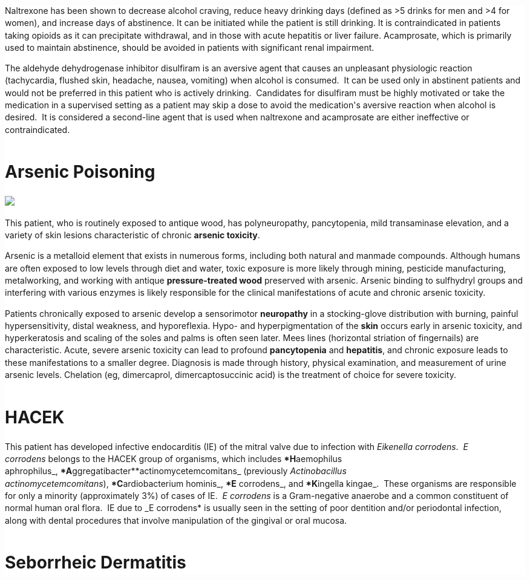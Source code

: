 Naltrexone has been shown to decrease alcohol craving, reduce heavy drinking days (defined as >5 drinks for men and >4 for women), and increase days of abstinence.  It can be initiated while the patient is still drinking.  It is contraindicated in patients taking opioids as it can precipitate withdrawal, and in those with acute hepatitis or liver failure.  Acamprosate, which is primarily used to maintain abstinence, should be avoided in patients with significant renal impairment.

The aldehyde dehydrogenase inhibitor disulfiram is an aversive agent that causes an unpleasant physiologic reaction (tachycardia, flushed skin, headache, nausea, vomiting) when alcohol is consumed.  It can be used only in abstinent patients and would not be preferred in this patient who is actively drinking.  Candidates for disulfiram must be highly motivated or take the medication in a supervised setting as a patient may skip a dose to avoid the medication's aversive reaction when alcohol is desired.  It is considered a second-line agent that is used when naltrexone and acamprosate are either ineffective or contraindicated.

# Arsenic Poisoning



![](https://photos.thisispiggy.com/file/wikiFiles/L26091.jpg)

This patient, who is routinely exposed to antique wood, has polyneuropathy, pancytopenia, mild transaminase elevation, and a variety of skin lesions characteristic of chronic **arsenic toxicity**.

Arsenic is a metalloid element that exists in numerous forms, including both natural and manmade compounds.  Although humans are often exposed to low levels through diet and water, toxic exposure is more likely through mining, pesticide manufacturing, metalworking, and working with antique **pressure-treated wood** preserved with arsenic.  Arsenic binding to sulfhydryl groups and interfering with various enzymes is likely responsible for the clinical manifestations of acute and chronic arsenic toxicity.

Patients chronically exposed to arsenic develop a sensorimotor **neuropathy** in a stocking-glove distribution with burning, painful hypersensitivity, distal weakness, and hyporeflexia.  Hypo- and hyperpigmentation of the **skin** occurs early in arsenic toxicity, and hyperkeratosis and scaling of the soles and palms is often seen later.  Mees lines (horizontal striation of fingernails) are characteristic.  Acute, severe arsenic toxicity can lead to profound **pancytopenia** and **hepatitis**, and chronic exposure leads to these manifestations to a smaller degree.  Diagnosis is made through history, physical examination, and measurement of urine arsenic levels.  Chelation (eg, dimercaprol, dimercaptosuccinic acid) is the treatment of choice for severe toxicity.

# HACEK



This patient has developed infective endocarditis (IE) of the mitral valve due to infection with _Eikenella corrodens_.  _E corrodens_ belongs to the HACEK group of organisms, which includes **\*H**aemophilus aphrophilus_, **\*A**ggregatibacter\*\*actinomycetemcomitans_ (previously _Actinobacillus actinomycetemcomitans_), **\*C**ardiobacterium hominis_, **\*E** corrodens_, and **\*K**ingella kingae_.  These organisms are responsible for only a minority (approximately 3%) of cases of IE.  _E corrodens_ is a Gram-negative anaerobe and a common constituent of normal human oral flora.  IE due to _E corrodens\* is usually seen in the setting of poor dentition and/or periodontal infection, along with dental procedures that involve manipulation of the gingival or oral mucosa.

# Seborrheic Dermatitis
